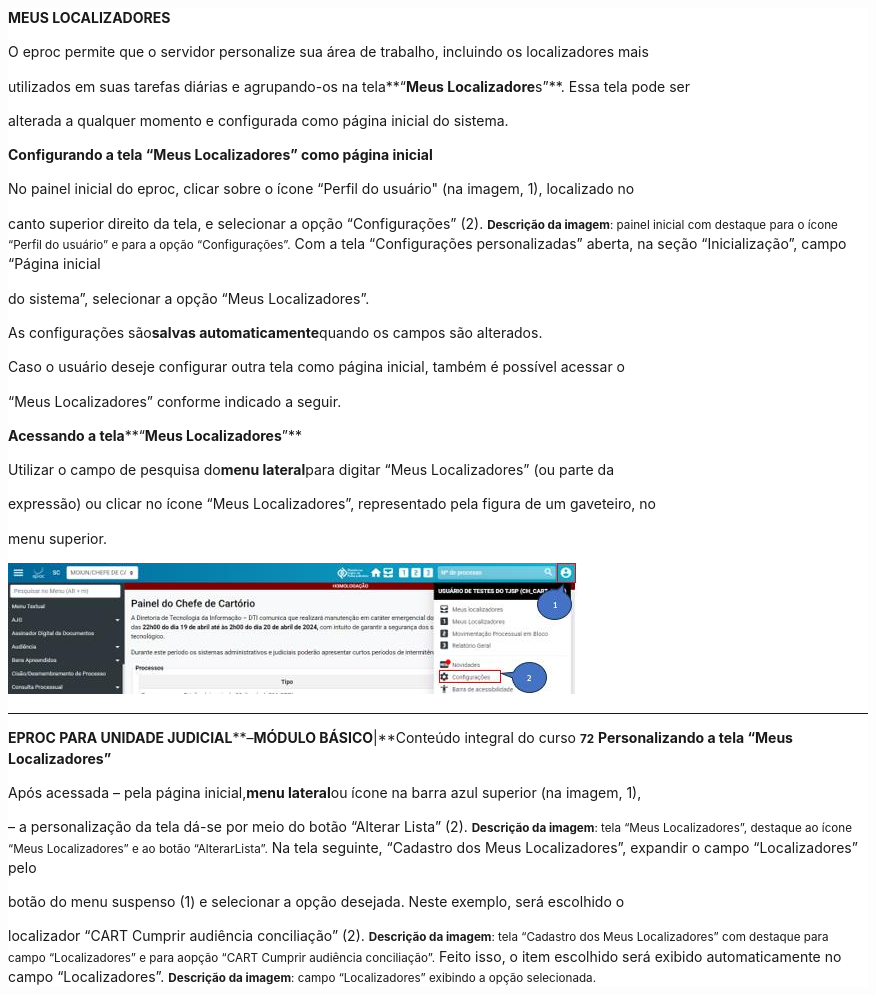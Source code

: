 **MEUS LOCALIZADORES**

O eproc permite que o servidor personalize sua área de trabalho, incluindo os localizadores mais

utilizados em suas tarefas diárias e agrupando-os na tela**“****Meus Localizadore****s”**. Essa tela pode ser

alterada a qualquer momento e configurada como página inicial do sistema.

**Configurando a tela “Meus Localizadores” como página inicial**

No painel inicial do eproc, clicar sobre o ícone “Perfil do usuário" (na imagem, 1), localizado no

canto superior direito da tela, e selecionar a opção “Configurações” (2).
<small>**Descrição da imagem**: painel inicial com destaque para o ícone “Perfil do usuário” e para a opção “Configurações”.</small>
Com a tela “Configurações personalizadas” aberta, na seção “Inicialização”, campo “Página inicial

do sistema”, selecionar a opção “Meus Localizadores”.

As configurações são**salvas automaticamente**quando os campos são alterados.

Caso o usuário deseje configurar outra tela como página inicial, também é possível acessar o

“Meus Localizadores” conforme indicado a seguir.

**Acessando a tela****“****Meus Localizadores****”**

Utilizar o campo de pesquisa do**menu lateral**para digitar “Meus Localizadores” (ou parte da

expressão) ou clicar no ícone “Meus Localizadores”, representado pela figura de um gaveteiro, no

menu superior.

![Imagem Imagem_1651](imgs/Imagem_1651.jpeg)


---

**EPROC PARA UNIDADE JUDICIAL****–****MÓDULO BÁSICO****|**Conteúdo integral do curso
<small>**72**</small>
**Personalizando a tela “Meus Localizadores”**

Após acessada – pela página inicial,**menu lateral**ou ícone na barra azul superior (na imagem, 1),

– a personalização da tela dá-se por meio do botão “Alterar Lista” (2).
<small>**Descrição da imagem**: tela “Meus Localizadores”, destaque ao ícone “Meus Localizadores” e ao botão “Alterar</small><small>Lista”.</small>
Na tela seguinte, “Cadastro dos Meus Localizadores”, expandir o campo “Localizadores” pelo

botão do menu suspenso (1) e selecionar a opção desejada. Neste exemplo, será escolhido o

localizador “CART Cumprir audiência conciliação” (2).
<small>**Descrição da imagem**: tela “Cadastro dos Meus Localizadores” com destaque para campo “Localizadores” e para a</small><small>opção “CART Cumprir audiência conciliação”.</small>
Feito isso, o item escolhido será exibido automaticamente no campo “Localizadores”.
<small>**Descrição da imagem**: campo “Localizadores” exibindo a opção selecionada.</small>